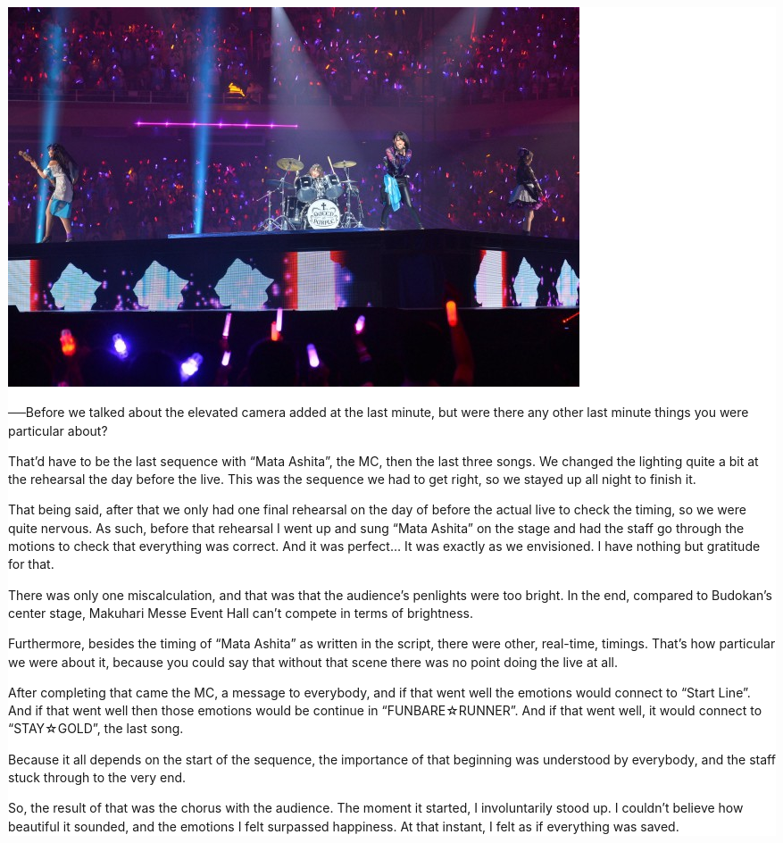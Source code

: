 ![](/images/post-memorial-interview/qop.jpg)

──Before we talked about the elevated camera added at the last minute, but were there any other last minute things you were particular about?

That’d have to be the last sequence with “Mata Ashita”, the MC, then the last three songs. We changed the lighting quite a bit at the rehearsal the day before the live. This was the sequence we had to get right, so we stayed up all night to finish it.

That being said, after that we only had one final rehearsal on the day of before the actual live to check the timing, so we were quite nervous. As such, before that rehearsal I went up and sung “Mata Ashita” on the stage and had the staff go through the motions to check that everything was correct. And it was perfect… It was exactly as we envisioned. I have nothing but gratitude for that.

There was only one miscalculation, and that was that the audience’s penlights were too bright. In the end, compared to Budokan’s center stage, Makuhari Messe Event Hall can’t compete in terms of brightness.

Furthermore, besides the timing of “Mata Ashita” as written in the script, there were other, real-time, timings. That’s how particular we were about it, because you could say that without that scene there was no point doing the live at all.

After completing that came the MC, a message to everybody, and if that went well the emotions would connect to “Start Line”. And if that went well then those emotions would be continue in “FUNBARE☆RUNNER”. And if that went well, it would connect to “STAY☆GOLD”, the last song.

Because it all depends on the start of the sequence, the importance of that beginning was understood by everybody, and the staff stuck through to the very end.

So, the result of that was the chorus with the audience. The moment it started, I involuntarily stood up. I couldn’t believe how beautiful it sounded, and the emotions I felt surpassed happiness. At that instant, I felt as if everything was saved.
